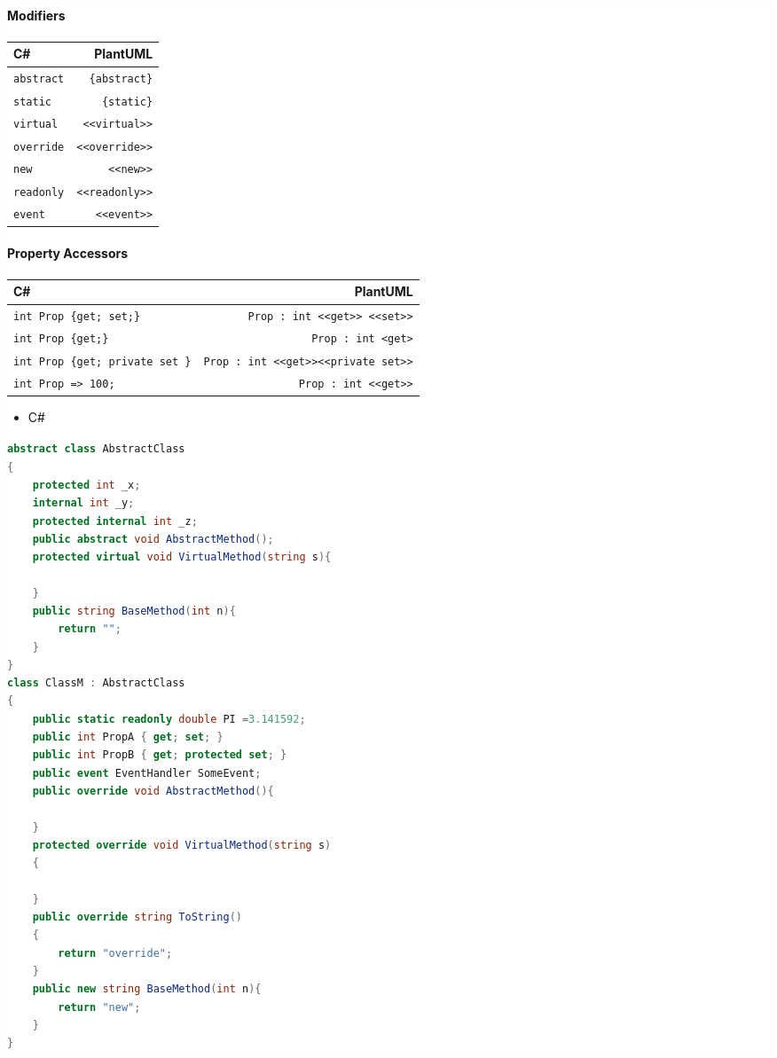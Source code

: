 #### Modifiers

|C#            | PlantUML         |
|:-------------|-----------------:|
| `abstract`   | `{abstract}`     |
| `static`     | `{static}`       |
| `virtual`    | `<<virtual>>`    |
| `override`   | `<<override>>`   |
| `new`        | `<<new>>`        |
| `readonly`   | `<<readonly>>`   |
| `event`      | `<<event>>`      |

#### Property Accessors

|C#                              | PlantUML                            |
|:-------------------------------|------------------------------------:|
| `int Prop {get; set;}`         | `Prop : int <<get>> <<set>>`        |
| `int Prop {get;}`              | `Prop : int <get>`                  |
| `int Prop {get; private set }` | `Prop : int <<get>><<private set>>` |
| `int Prop => 100;`             | `Prop : int <<get>>`                |

- C#

```cs
abstract class AbstractClass
{
    protected int _x;
    internal int _y;
    protected internal int _z;
    public abstract void AbstractMethod();
    protected virtual void VirtualMethod(string s){

    }
    public string BaseMethod(int n){
        return "";
    }
}
class ClassM : AbstractClass
{
    public static readonly double PI =3.141592;
    public int PropA { get; set; }
    public int PropB { get; protected set; }
    public event EventHandler SomeEvent;
    public override void AbstractMethod(){
        
    }
    protected override void VirtualMethod(string s)
    {

    }
    public override string ToString()
    {
        return "override";
    }
    public new string BaseMethod(int n){
        return "new";
    }
}
```